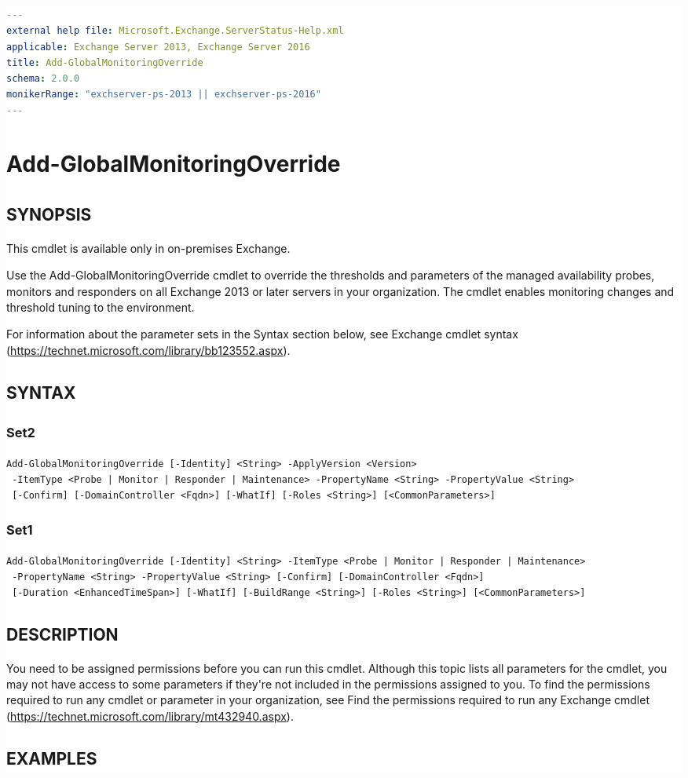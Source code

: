 ```yaml
---
external help file: Microsoft.Exchange.ServerStatus-Help.xml
applicable: Exchange Server 2013, Exchange Server 2016
title: Add-GlobalMonitoringOverride
schema: 2.0.0
monikerRange: "exchserver-ps-2013 || exchserver-ps-2016"
---
```


# Add-GlobalMonitoringOverride

## SYNOPSIS
This cmdlet is available only in on-premises Exchange.

Use the Add-GlobalMonitoringOverride cmdlet to override the thresholds and parameters of the managed availability probes, monitors and responders on all Exchange 2013 or later servers in your organization. The cmdlet enables monitoring changes and threshold tuning to the environment.

For information about the parameter sets in the Syntax section below, see Exchange cmdlet syntax (https://technet.microsoft.com/library/bb123552.aspx).

## SYNTAX

### Set2
```
Add-GlobalMonitoringOverride [-Identity] <String> -ApplyVersion <Version>
 -ItemType <Probe | Monitor | Responder | Maintenance> -PropertyName <String> -PropertyValue <String>
 [-Confirm] [-DomainController <Fqdn>] [-WhatIf] [-Roles <String>] [<CommonParameters>]
```

### Set1
```
Add-GlobalMonitoringOverride [-Identity] <String> -ItemType <Probe | Monitor | Responder | Maintenance>
 -PropertyName <String> -PropertyValue <String> [-Confirm] [-DomainController <Fqdn>]
 [-Duration <EnhancedTimeSpan>] [-WhatIf] [-BuildRange <String>] [-Roles <String>] [<CommonParameters>]
```

## DESCRIPTION
You need to be assigned permissions before you can run this cmdlet. Although this topic lists all parameters for the cmdlet, you may not have access to some parameters if they're not included in the permissions assigned to you. To find the permissions required to run any cmdlet or parameter in your organization, see Find the permissions required to run any Exchange cmdlet (https://technet.microsoft.com/library/mt432940.aspx).

## EXAMPLES
